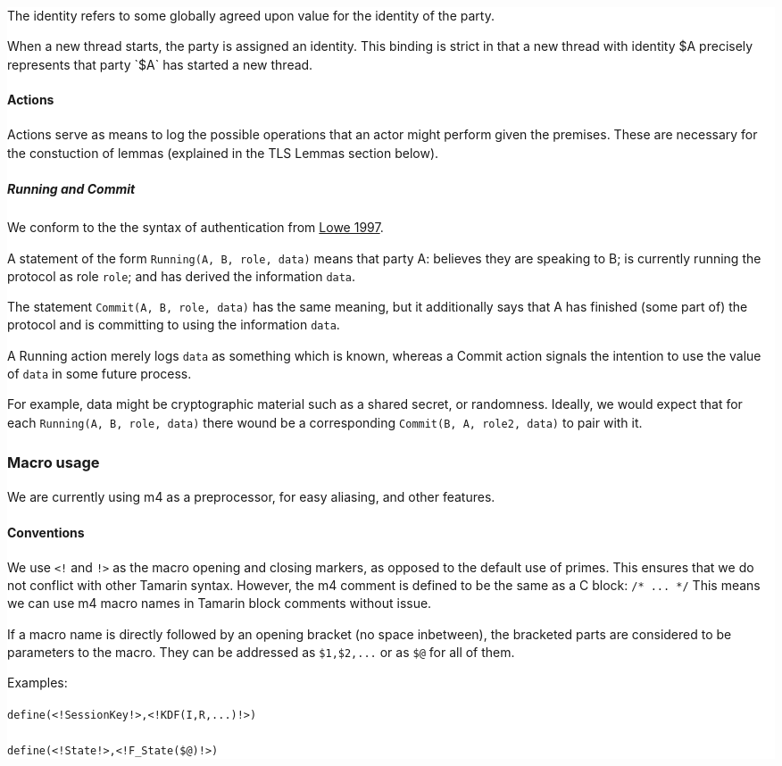 The identity refers to some globally agreed upon value for the identity of the
party.

When a new thread starts, the party is assigned an identity. This binding is
strict in that a new thread with identity $A precisely represents that party
`$A` has started a new thread.

#### Actions

Actions serve as means to log the possible operations that an actor might
perform given the premises. These are necessary for the constuction of lemmas
(explained in the TLS Lemmas section below).

##### Running and Commit

We conform to the the syntax of authentication from [Lowe 1997](http://ieeexplore.ieee.org/xpl/login.jsp?tp=&arnumber=596782&url=http%3A%2F%2Fieeexplore.ieee.org%2Fxpls%2Fabs_all.jsp%3Farnumber%3D596782).

A statement of the form `Running(A, B, role, data)` means that party A:
believes they are speaking to B; is currently running the protocol as role
`role`; and has derived the information `data`.

The statement `Commit(A, B, role, data)` has the same
meaning, but it additionally says that A has finished (some part of) the protocol
and is committing to using the information `data`.

A Running action merely logs `data` as something which
is known, whereas a Commit action signals the intention to use the value of
`data` in some future process.

For example, data might be cryptographic material such as a shared secret, or
randomness. Ideally, we would expect that for each `Running(A, B, role, data)` there
wound be a corresponding `Commit(B, A, role2, data)` to pair with it.

### Macro usage

We are currently using m4 as a preprocessor, for easy aliasing, and other
features.

#### Conventions

We use `<!` and `!>` as the macro opening and closing markers, as opposed to
the default use of primes. This ensures that we do not conflict with other
Tamarin syntax. However, the m4 comment is defined to be the same as a C block:
`/* ... */`
This means we can use m4 macro names in Tamarin block comments without issue.

If a macro name is directly followed by an opening bracket (no space
inbetween), the bracketed parts are considered to be parameters to the macro.
They can be addressed as `$1,$2,...` or as `$@` for all of them.

Examples:

    define(<!SessionKey!>,<!KDF(I,R,...)!>)

    define(<!State!>,<!F_State($@)!>)
